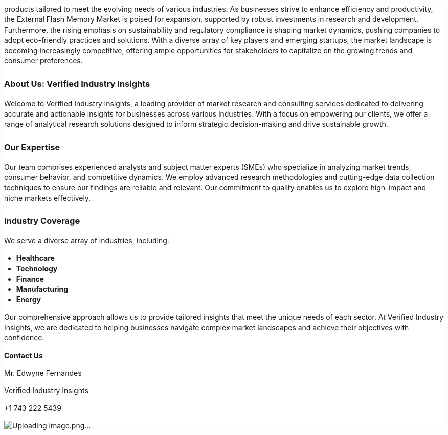 products tailored to meet the evolving needs of various industries. As businesses strive to enhance efficiency and productivity, the External Flash Memory Market is poised for expansion, supported by robust investments in research and development. Furthermore, the rising emphasis on sustainability and regulatory compliance is shaping market dynamics, pushing companies to adopt eco-friendly practices and solutions. With a diverse array of key players and emerging startups, the market landscape is becoming increasingly competitive, offering ample opportunities for stakeholders to capitalize on the growing trends and consumer preferences.</p><h3>About Us: Verified Industry Insights</h3><p>Welcome to Verified Industry Insights, a leading provider of market research and consulting services dedicated to delivering accurate and actionable insights for businesses across various industries. With a focus on empowering our clients, we offer a range of analytical research solutions designed to inform strategic decision-making and drive sustainable growth.</p><h3>Our Expertise</h3><p>Our team comprises experienced analysts and subject matter experts (SMEs) who specialize in analyzing market trends, consumer behavior, and competitive dynamics. We employ advanced research methodologies and cutting-edge data collection techniques to ensure our findings are reliable and relevant. Our commitment to quality enables us to explore high-impact and niche markets effectively.</p><h3>Industry Coverage</h3><p>We serve a diverse array of industries, including:</p><ul><li><strong>Healthcare</strong></li><li><strong>Technology</strong></li><li><strong>Finance</strong></li><li><strong>Manufacturing</strong></li><li><strong>Energy</strong></li></ul><p>Our comprehensive approach allows us to provide tailored insights that meet the unique needs of each sector. At Verified Industry Insights, we are dedicated to helping businesses navigate complex market landscapes and achieve their objectives with confidence.</p><p><strong>Contact Us</strong></p><p>Mr. Edwyne Fernandes</p><p><a href="https://www.verifiedindustryinsights.com/">Verified Industry Insights</a></p><p>+1 743 222 5439</p>
![Uploading image.png…]()
